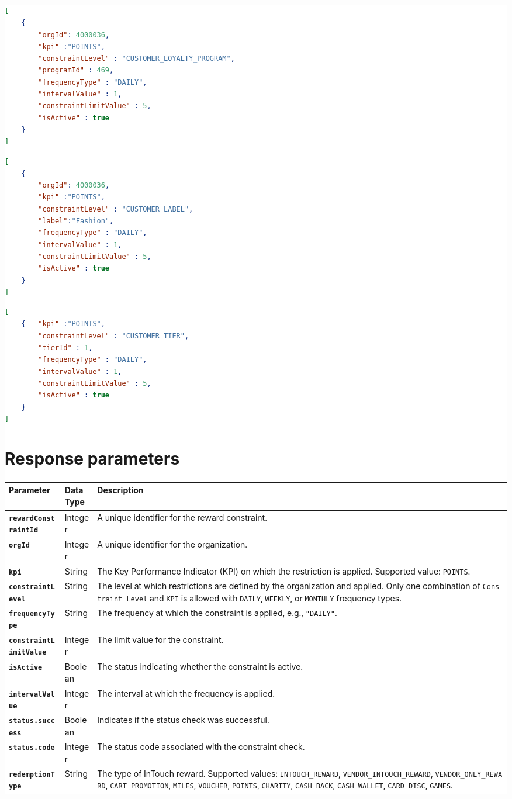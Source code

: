 ```json Points Restriction on Customer Loyalty Program
[
    {   
        "orgId": 4000036,      
        "kpi" :"POINTS",
        "constraintLevel" : "CUSTOMER_LOYALTY_PROGRAM",
        "programId" : 469,
        "frequencyType" : "DAILY",
        "intervalValue" : 1,
        "constraintLimitValue" : 5,
        "isActive" : true
    }
]
```
```json Points Restriction on Customer Label
[
    {   
        "orgId": 4000036,      
        "kpi" :"POINTS",
        "constraintLevel" : "CUSTOMER_LABEL",
        "label":"Fashion",
        "frequencyType" : "DAILY",
        "intervalValue" : 1,
        "constraintLimitValue" : 5,
        "isActive" : true
    }
]
```
```json Points Restriction on Customer Tier
[
    {   "kpi" :"POINTS",
        "constraintLevel" : "CUSTOMER_TIER",
        "tierId" : 1,
        "frequencyType" : "DAILY",
        "intervalValue" : 1,
        "constraintLimitValue" : 5,
        "isActive" : true
    }
]
```

# Response parameters

| Parameter                  | Data Type | Description                                                                                                                                                                                                                 |
| :------------------------- | :-------- | :-------------------------------------------------------------------------------------------------------------------------------------------------------------------------------------------------------------------------- |
| **`rewardConstraintId`**   | Integer   | A unique identifier for the reward constraint.                                                                                                                                                                              |
| **`orgId`**                | Integer   | A unique identifier for the organization.                                                                                                                                                                                   |
| **`kpi`**                  | String    | The Key Performance Indicator (KPI) on which the restriction is applied. Supported value: `POINTS`.                                                                                                                         |
| **`constraintLevel`**      | String    | The level at which restrictions are defined by the organization and applied. Only one combination of `Constraint_Level` and `KPI` is allowed with `DAILY`, `WEEKLY`, or `MONTHLY` frequency types.                          |
| **`frequencyType`**        | String    | The frequency at which the constraint is applied, e.g., `"DAILY"`.                                                                                                                                                          |
| **`constraintLimitValue`** | Integer   | The limit value for the constraint.                                                                                                                                                                                         |
| **`isActive`**             | Boolean   | The status indicating whether the constraint is active.                                                                                                                                                                     |
| **`intervalValue`**        | Integer   | The interval at which the frequency is applied.                                                                                                                                                                             |
| **`status.success`**       | Boolean   | Indicates if the status check was successful.                                                                                                                                                                               |
| **`status.code`**          | Integer   | The status code associated with the constraint check.                                                                                                                                                                       |
| **`redemptionType`**       | String    | The type of InTouch reward. Supported values: `INTOUCH_REWARD`, `VENDOR_INTOUCH_REWARD`, `VENDOR_ONLY_REWARD`, `CART_PROMOTION`, `MILES`, `VOUCHER`, `POINTS`, `CHARITY`, `CASH_BACK`, `CASH_WALLET`, `CARD_DISC`, `GAMES`. |
